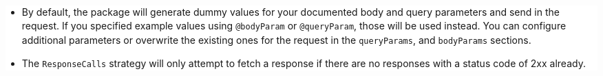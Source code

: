 - By default, the package will generate dummy values for your documented body and query parameters and send in the request. If you specified example values using `@bodyParam` or `@queryParam`, those will be used instead. You can configure additional parameters or overwrite the existing ones for the request in the `queryParams`, and `bodyParams` sections.

- The `ResponseCalls` strategy will only attempt to fetch a response if there are no responses with a status code of 2xx already.
